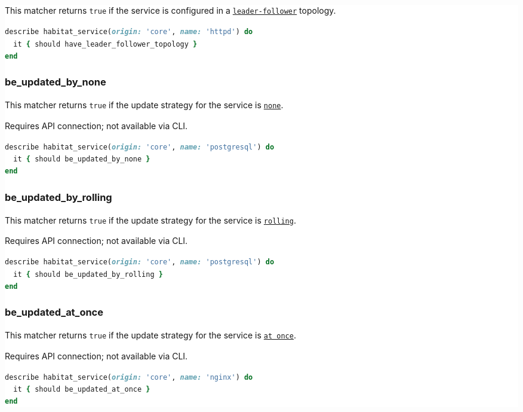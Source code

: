 This matcher returns `true` if the service is configured in a [`leader-follower`](https://www.habitat.sh/docs/using-habitat/#leader-follower-topology) topology.

```ruby
describe habitat_service(origin: 'core', name: 'httpd') do
  it { should have_leader_follower_topology }
end
```

### be_updated_by_none

This matcher returns `true` if the update strategy for the service is [`none`](https://www.habitat.sh/docs/using-habitat/#none-strategy).

Requires API connection; not available via CLI.

```ruby
describe habitat_service(origin: 'core', name: 'postgresql') do
  it { should be_updated_by_none }
end
```

### be_updated_by_rolling

This matcher returns `true` if the update strategy for the service is [`rolling`](https://www.habitat.sh/docs/using-habitat/#rolling-strategy).

Requires API connection; not available via CLI.

```ruby
describe habitat_service(origin: 'core', name: 'postgresql') do
  it { should be_updated_by_rolling }
end
```

### be_updated_at_once

This matcher returns `true` if the update strategy for the service is [`at once`](https://www.habitat.sh/docs/using-habitat/#at-once-strategy).

Requires API connection; not available via CLI.

```ruby
describe habitat_service(origin: 'core', name: 'nginx') do
  it { should be_updated_at_once }
end
```
